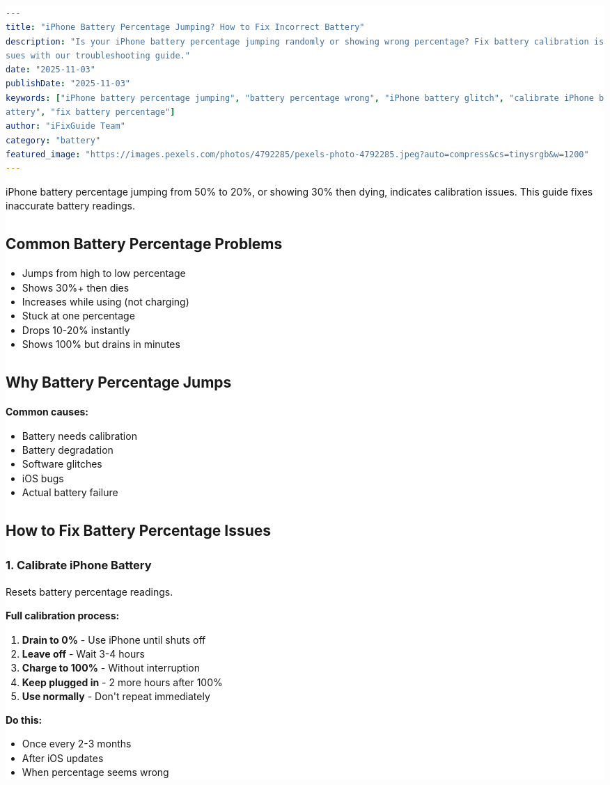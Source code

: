 ```yaml
---
title: "iPhone Battery Percentage Jumping? How to Fix Incorrect Battery"
description: "Is your iPhone battery percentage jumping randomly or showing wrong percentage? Fix battery calibration issues with our troubleshooting guide."
date: "2025-11-03"
publishDate: "2025-11-03"
keywords: ["iPhone battery percentage jumping", "battery percentage wrong", "iPhone battery glitch", "calibrate iPhone battery", "fix battery percentage"]
author: "iFixGuide Team"
category: "battery"
featured_image: "https://images.pexels.com/photos/4792285/pexels-photo-4792285.jpeg?auto=compress&cs=tinysrgb&w=1200"
---
```


iPhone battery percentage jumping from 50% to 20%, or showing 30% then dying, indicates calibration issues. This guide fixes inaccurate battery readings.

## Common Battery Percentage Problems

- Jumps from high to low percentage
- Shows 30%+ then dies
- Increases while using (not charging)
- Stuck at one percentage
- Drops 10-20% instantly
- Shows 100% but drains in minutes

## Why Battery Percentage Jumps

**Common causes:**
- Battery needs calibration
- Battery degradation
- Software glitches
- iOS bugs
- Actual battery failure

## How to Fix Battery Percentage Issues

### 1. Calibrate iPhone Battery

Resets battery percentage readings.

**Full calibration process:**
1. **Drain to 0%** - Use iPhone until shuts off
2. **Leave off** - Wait 3-4 hours
3. **Charge to 100%** - Without interruption
4. **Keep plugged in** - 2 more hours after 100%
5. **Use normally** - Don't repeat immediately

**Do this:**
- Once every 2-3 months
- After iOS updates
- When percentage seems wrong
